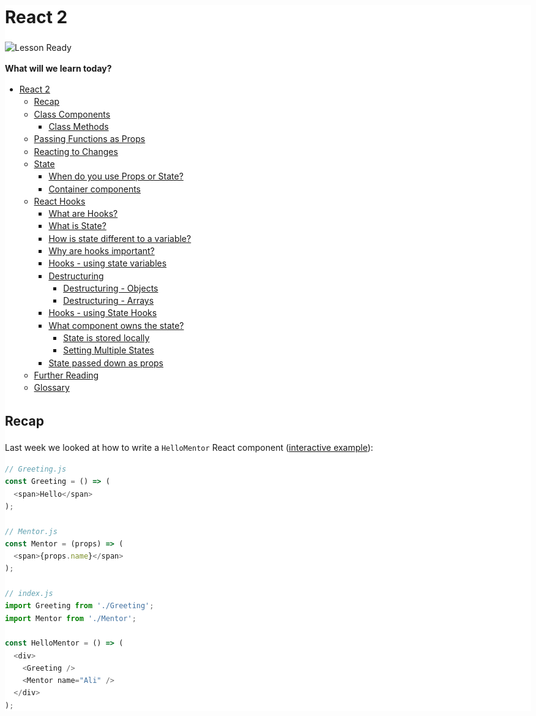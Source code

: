 # React 2

![Lesson Ready](https://img.shields.io/badge/status-ready-green.svg)

**What will we learn today?**

- [React 2](#react-2)
  - [Recap](#recap)
  - [Class Components](#class-components)
    - [Class Methods](#class-methods)
  - [Passing Functions as Props](#passing-functions-as-props)
  - [Reacting to Changes](#reacting-to-changes)
  - [State](#state)
    - [When do you use Props or State?](#when-do-you-use-props-or-state)
    - [Container components](#container-components)
  - [React Hooks](#react-hooks)
    - [What are Hooks?](#what-are-hooks)
    - [What is State?](#what-is-state)
    - [How is state different to a variable?](#how-is-state-different-to-a-variable)
    - [Why are hooks important?](#why-are-hooks-important)
    - [Hooks - using state variables](#hooks---using-state-variables)
    - [Destructuring](#destructuring)
      - [Destructuring - Objects](#destructuring---objects)
      - [Destructuring - Arrays](#destructuring---arrays)
    - [Hooks - using State Hooks](#hooks---using-state-hooks)
    - [What component owns the state?](#what-component-owns-the-state)
      - [State is stored locally](#state-is-stored-locally)
      - [Setting Multiple States](#setting-multiple-states)
    - [State passed down as props](#state-passed-down-as-props)
  - [Further Reading](#further-reading)
  - [Glossary](#glossary)

## Recap

Last week we looked at how to write a `HelloMentor` React component ([interactive example](https://codesandbox.io/s/7zvk9n1950)):

```js
// Greeting.js
const Greeting = () => (
  <span>Hello</span>
);

// Mentor.js
const Mentor = (props) => (
  <span>{props.name}</span>
);

// index.js
import Greeting from './Greeting';
import Mentor from './Mentor';

const HelloMentor = () => (
  <div>
    <Greeting />
    <Mentor name="Ali" />
  </div>
);
```
